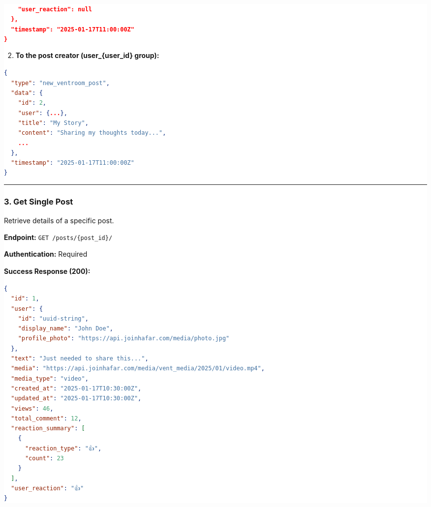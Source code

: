 ```json
    "user_reaction": null
  },
  "timestamp": "2025-01-17T11:00:00Z"
}
```

2. **To the post creator (user_{user_id} group):**
```json
{
  "type": "new_ventroom_post",
  "data": {
    "id": 2,
    "user": {...},
    "title": "My Story",
    "content": "Sharing my thoughts today...",
    ...
  },
  "timestamp": "2025-01-17T11:00:00Z"
}
```

---

### 3. Get Single Post
Retrieve details of a specific post.

**Endpoint:** `GET /posts/{post_id}/`

**Authentication:** Required

**Success Response (200):**
```json
{
  "id": 1,
  "user": {
    "id": "uuid-string",
    "display_name": "John Doe",
    "profile_photo": "https://api.joinhafar.com/media/photo.jpg"
  },
  "text": "Just needed to share this...",
  "media": "https://api.joinhafar.com/media/vent_media/2025/01/video.mp4",
  "media_type": "video",
  "created_at": "2025-01-17T10:30:00Z",
  "updated_at": "2025-01-17T10:30:00Z",
  "views": 46,
  "total_comment": 12,
  "reaction_summary": [
    {
      "reaction_type": "👍",
      "count": 23
    }
  ],
  "user_reaction": "👍"
}
```
